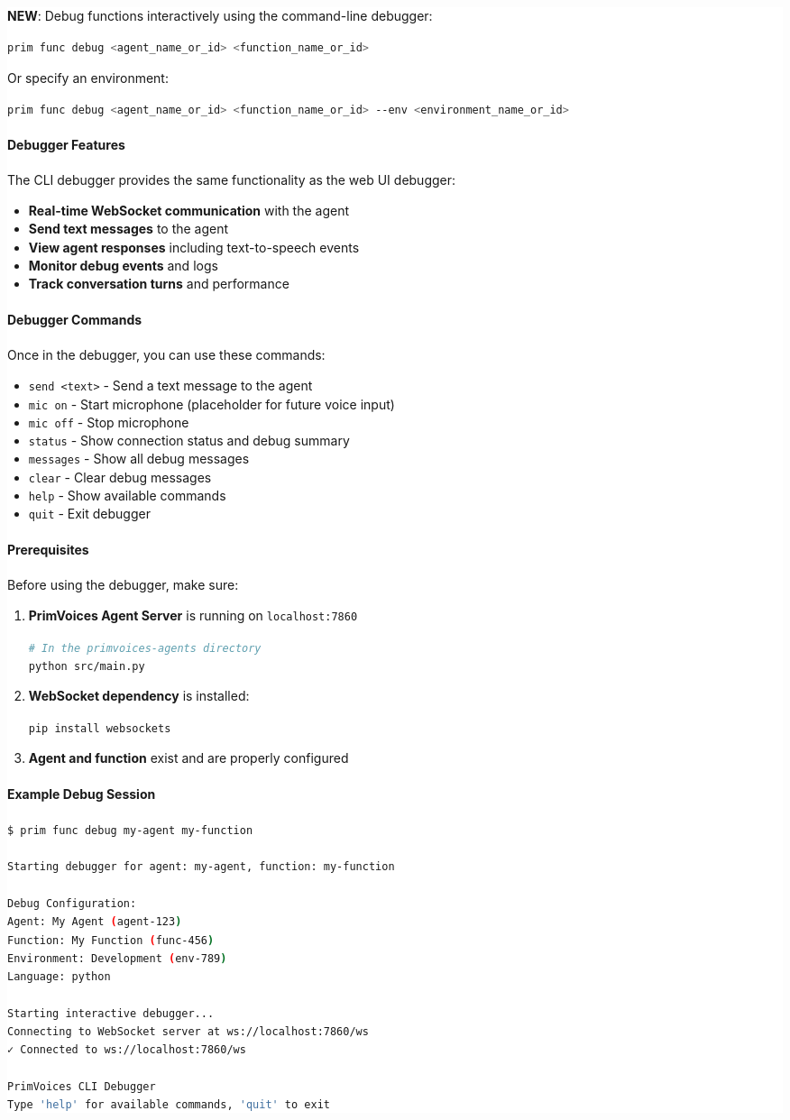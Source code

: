 **NEW**: Debug functions interactively using the command-line debugger:

```bash
prim func debug <agent_name_or_id> <function_name_or_id>
```

Or specify an environment:
```bash
prim func debug <agent_name_or_id> <function_name_or_id> --env <environment_name_or_id>
```

#### Debugger Features

The CLI debugger provides the same functionality as the web UI debugger:

- **Real-time WebSocket communication** with the agent
- **Send text messages** to the agent
- **View agent responses** including text-to-speech events
- **Monitor debug events** and logs
- **Track conversation turns** and performance

#### Debugger Commands

Once in the debugger, you can use these commands:

- `send <text>` - Send a text message to the agent
- `mic on` - Start microphone (placeholder for future voice input)
- `mic off` - Stop microphone
- `status` - Show connection status and debug summary
- `messages` - Show all debug messages
- `clear` - Clear debug messages
- `help` - Show available commands
- `quit` - Exit debugger

#### Prerequisites

Before using the debugger, make sure:

1. **PrimVoices Agent Server** is running on `localhost:7860`
   ```bash
   # In the primvoices-agents directory
   python src/main.py
   ```

2. **WebSocket dependency** is installed:
   ```bash
   pip install websockets
   ```

3. **Agent and function** exist and are properly configured

#### Example Debug Session

```bash
$ prim func debug my-agent my-function

Starting debugger for agent: my-agent, function: my-function

Debug Configuration:
Agent: My Agent (agent-123)
Function: My Function (func-456)
Environment: Development (env-789)
Language: python

Starting interactive debugger...
Connecting to WebSocket server at ws://localhost:7860/ws
✓ Connected to ws://localhost:7860/ws

PrimVoices CLI Debugger
Type 'help' for available commands, 'quit' to exit
```